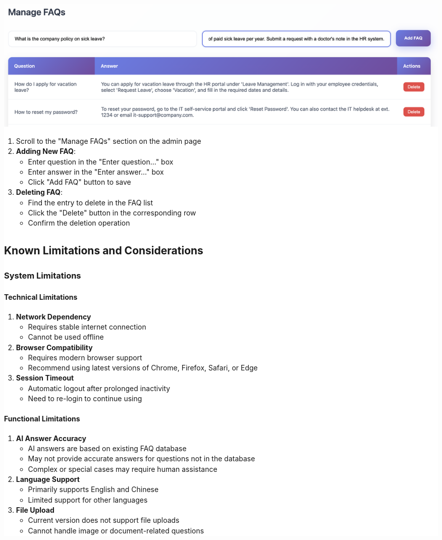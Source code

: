 ![](<image/截屏2025-08-27 19.38.44_1zoHGFBdDt.png>)

1. Scroll to the "Manage FAQs" section on the admin page
2. **Adding New FAQ**:
   - Enter question in the "Enter question..." box
   - Enter answer in the "Enter answer..." box
   - Click "Add FAQ" button to save
3. **Deleting FAQ**:
   - Find the entry to delete in the FAQ list
   - Click the "Delete" button in the corresponding row
   - Confirm the deletion operation

## Known Limitations and Considerations

### System Limitations

#### Technical Limitations

1. **Network Dependency**
   - Requires stable internet connection
   - Cannot be used offline
2. **Browser Compatibility**
   - Requires modern browser support
   - Recommend using latest versions of Chrome, Firefox, Safari, or Edge
3. **Session Timeout**
   - Automatic logout after prolonged inactivity
   - Need to re-login to continue using

#### Functional Limitations

1. **AI Answer Accuracy**
   - AI answers are based on existing FAQ database
   - May not provide accurate answers for questions not in the database
   - Complex or special cases may require human assistance
2. **Language Support**
   - Primarily supports English and Chinese
   - Limited support for other languages
3. **File Upload**
   - Current version does not support file uploads
   - Cannot handle image or document-related questions

